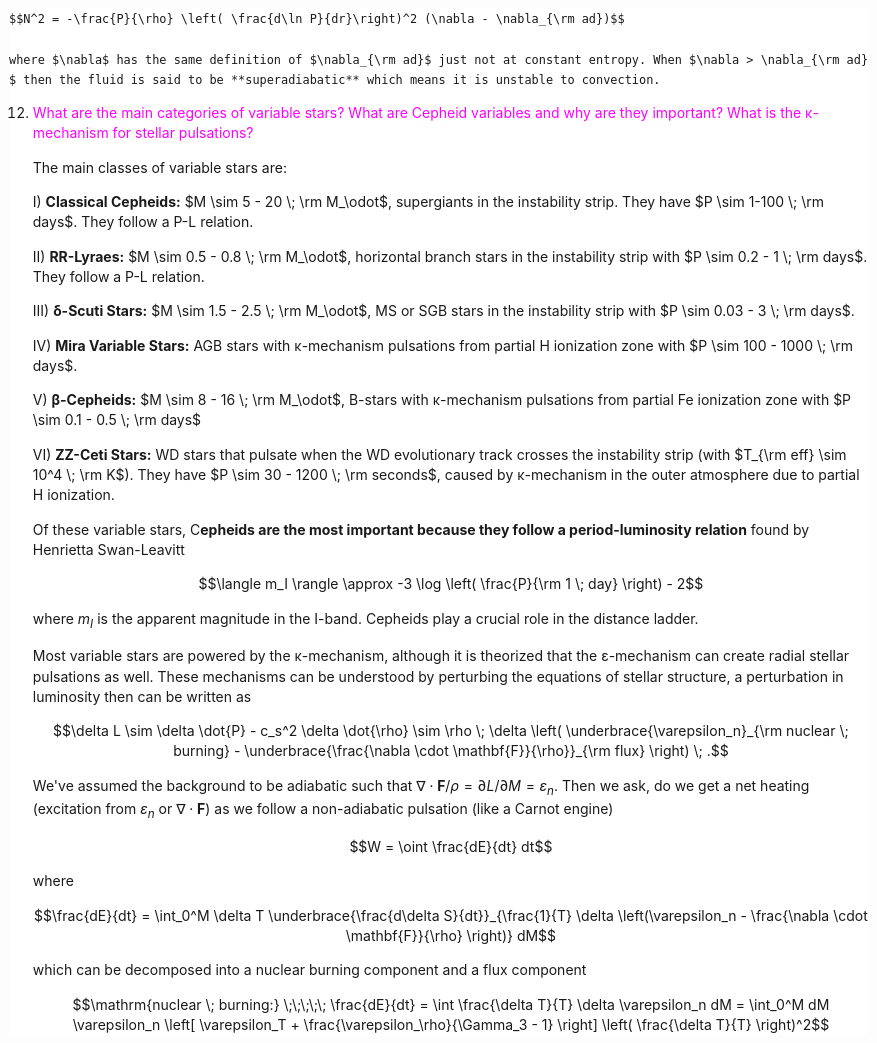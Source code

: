 	$$N^2 = -\frac{P}{\rho} \left( \frac{d\ln P}{dr}\right)^2 (\nabla - \nabla_{\rm ad})$$
	
	where $\nabla$ has the same definition of $\nabla_{\rm ad}$ just not at constant entropy. When $\nabla > \nabla_{\rm ad}$ then the fluid is said to be **superadiabatic** which means it is unstable to convection. 
	
12. <span style="color:magenta">What are the main categories of variable stars? What are Cepheid variables and why are they important? What is the κ-mechanism for stellar pulsations?</span>

	The main classes of variable stars are: 

	I) **Classical Cepheids:** $M \sim 5 - 20 \; \rm M_\odot$, supergiants in the instability strip. They have $P \sim 1-100 \; \rm days$. They follow a P-L relation.

	II) **RR-Lyraes:** $M \sim 0.5 - 0.8 \; \rm M_\odot$, horizontal branch stars in the instability strip with $P \sim 0.2 - 1 \; \rm days$. They follow a P-L relation.

	III) **δ-Scuti Stars:** $M \sim 1.5 - 2.5 \; \rm M_\odot$, MS or SGB stars in the instability strip with $P \sim 0.03 - 3 \; \rm days$. 

	IV) **Mira Variable Stars:** AGB stars with κ-mechanism pulsations from partial H ionization zone with $P \sim 100 - 1000 \; \rm days$. 

	V) **β-Cepheids:** $M \sim 8 - 16 \; \rm M_\odot$, B-stars with κ-mechanism pulsations from partial Fe ionization zone with $P \sim 0.1 - 0.5 \; \rm days$

	VI) **ZZ-Ceti Stars:** WD stars that pulsate when the WD evolutionary track crosses the instability strip (with $T_{\rm eff} \sim 10^4 \; \rm K$). They have $P \sim 30 - 1200 \; \rm seconds$, caused by κ-mechanism in the outer atmosphere due to partial H ionization. 

	Of these variable stars, C**epheids are the most important because they follow a period-luminosity relation** found by Henrietta Swan-Leavitt 
	
	$$\langle m_I \rangle \approx -3 \log \left( \frac{P}{\rm 1 \; day} \right) - 2$$
	
	where $m_I$ is the apparent magnitude in the I-band. Cepheids play a crucial role in the distance ladder. 

	Most variable stars are powered by the κ-mechanism, although it is theorized that the ε-mechanism can create radial stellar pulsations as well. These mechanisms can be understood by perturbing the equations of stellar structure, a perturbation in luminosity then can be written as 
	
	$$\delta L \sim \delta \dot{P} - c_s^2 \delta \dot{\rho} \sim \rho \; \delta \left( \underbrace{\varepsilon_n}_{\rm nuclear \; burning} - \underbrace{\frac{\nabla \cdot \mathbf{F}}{\rho}}_{\rm flux} \right) \; .$$
	
	We've assumed the background to be adiabatic such that $\nabla \cdot \mathbf{F} / \rho = \partial L / \partial M = \varepsilon_n$. Then we ask, do we get a net heating (excitation from $\varepsilon_n$ or $\nabla \cdot \mathbf{F}$) as we follow a non-adiabatic pulsation (like a Carnot engine) 
	
	$$W = \oint \frac{dE}{dt} dt$$ 

	where 

	$$\frac{dE}{dt} = \int_0^M \delta T \underbrace{\frac{d\delta S}{dt}}_{\frac{1}{T} \delta \left(\varepsilon_n - \frac{\nabla \cdot \mathbf{F}}{\rho} \right)} dM$$ 
	
	which can be decomposed into a nuclear burning component and a flux component 

	$$\mathrm{nuclear \; burning:} \;\;\;\;\; \frac{dE}{dt} = \int \frac{\delta T}{T} \delta \varepsilon_n dM = \int_0^M dM \varepsilon_n \left[ \varepsilon_T + \frac{\varepsilon_\rho}{\Gamma_3 - 1} \right] \left( \frac{\delta T}{T} \right)^2$$
	